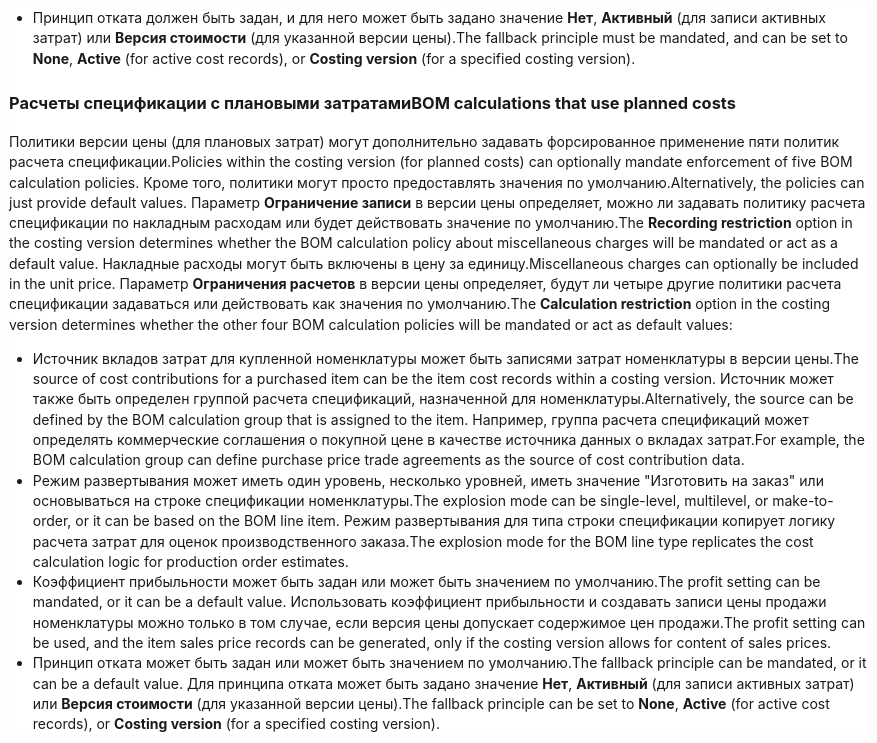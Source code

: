 -   <span data-ttu-id="ae578-151">Принцип отката должен быть задан, и для него может быть задано значение **Нет**, **Активный** (для записи активных затрат) или **Версия стоимости** (для указанной версии цены).</span><span class="sxs-lookup"><span data-stu-id="ae578-151">The fallback principle must be mandated, and can be set to **None**, **Active** (for active cost records), or **Costing version** (for a specified costing version).</span></span>

### <a name="bom-calculations-that-use-planned-costs"></a><span data-ttu-id="ae578-152">Расчеты спецификации с плановыми затратами</span><span class="sxs-lookup"><span data-stu-id="ae578-152">BOM calculations that use planned costs</span></span>

<span data-ttu-id="ae578-153">Политики версии цены (для плановых затрат) могут дополнительно задавать форсированное применение пяти политик расчета спецификации.</span><span class="sxs-lookup"><span data-stu-id="ae578-153">Policies within the costing version (for planned costs) can optionally mandate enforcement of five BOM calculation policies.</span></span> <span data-ttu-id="ae578-154">Кроме того, политики могут просто предоставлять значения по умолчанию.</span><span class="sxs-lookup"><span data-stu-id="ae578-154">Alternatively, the policies can just provide default values.</span></span> <span data-ttu-id="ae578-155">Параметр **Ограничение записи** в версии цены определяет, можно ли задавать политику расчета спецификации по накладным расходам или будет действовать значение по умолчанию.</span><span class="sxs-lookup"><span data-stu-id="ae578-155">The **Recording restriction** option in the costing version determines whether the BOM calculation policy about miscellaneous charges will be mandated or act as a default value.</span></span> <span data-ttu-id="ae578-156">Накладные расходы могут быть включены в цену за единицу.</span><span class="sxs-lookup"><span data-stu-id="ae578-156">Miscellaneous charges can optionally be included in the unit price.</span></span> <span data-ttu-id="ae578-157">Параметр **Ограничения расчетов** в версии цены определяет, будут ли четыре другие политики расчета спецификации задаваться или действовать как значения по умолчанию.</span><span class="sxs-lookup"><span data-stu-id="ae578-157">The **Calculation restriction** option in the costing version determines whether the other four BOM calculation policies will be mandated or act as default values:</span></span>

-   <span data-ttu-id="ae578-158">Источник вкладов затрат для купленной номенклатуры может быть записями затрат номенклатуры в версии цены.</span><span class="sxs-lookup"><span data-stu-id="ae578-158">The source of cost contributions for a purchased item can be the item cost records within a costing version.</span></span> <span data-ttu-id="ae578-159">Источник может также быть определен группой расчета спецификаций, назначенной для номенклатуры.</span><span class="sxs-lookup"><span data-stu-id="ae578-159">Alternatively, the source can be defined by the BOM calculation group that is assigned to the item.</span></span> <span data-ttu-id="ae578-160">Например, группа расчета спецификаций может определять коммерческие соглашения о покупной цене в качестве источника данных о вкладах затрат.</span><span class="sxs-lookup"><span data-stu-id="ae578-160">For example, the BOM calculation group can define purchase price trade agreements as the source of cost contribution data.</span></span>
-   <span data-ttu-id="ae578-161">Режим развертывания может иметь один уровень, несколько уровней, иметь значение "Изготовить на заказ" или основываться на строке спецификации номенклатуры.</span><span class="sxs-lookup"><span data-stu-id="ae578-161">The explosion mode can be single-level, multilevel, or make-to-order, or it can be based on the BOM line item.</span></span> <span data-ttu-id="ae578-162">Режим развертывания для типа строки спецификации копирует логику расчета затрат для оценок производственного заказа.</span><span class="sxs-lookup"><span data-stu-id="ae578-162">The explosion mode for the BOM line type replicates the cost calculation logic for production order estimates.</span></span>
-   <span data-ttu-id="ae578-163">Коэффициент прибыльности может быть задан или может быть значением по умолчанию.</span><span class="sxs-lookup"><span data-stu-id="ae578-163">The profit setting can be mandated, or it can be a default value.</span></span> <span data-ttu-id="ae578-164">Использовать коэффициент прибыльности и создавать записи цены продажи номенклатуры можно только в том случае, если версия цены допускает содержимое цен продажи.</span><span class="sxs-lookup"><span data-stu-id="ae578-164">The profit setting can be used, and the item sales price records can be generated, only if the costing version allows for content of sales prices.</span></span>
-   <span data-ttu-id="ae578-165">Принцип отката может быть задан или может быть значением по умолчанию.</span><span class="sxs-lookup"><span data-stu-id="ae578-165">The fallback principle can be mandated, or it can be a default value.</span></span> <span data-ttu-id="ae578-166">Для принципа отката может быть задано значение **Нет**, **Активный** (для записи активных затрат) или **Версия стоимости** (для указанной версии цены).</span><span class="sxs-lookup"><span data-stu-id="ae578-166">The fallback principle can be set to **None**, **Active** (for active cost records), or **Costing version** (for a specified costing version).</span></span>
